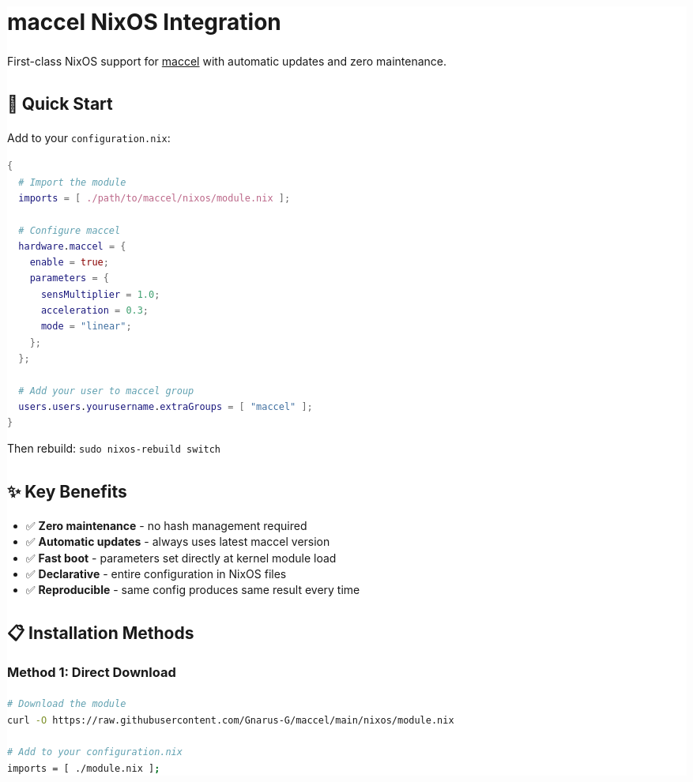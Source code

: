 # maccel NixOS Integration

First-class NixOS support for [maccel](https://github.com/Gnarus-G/maccel) with automatic updates and zero maintenance.

## 🚀 **Quick Start**

Add to your `configuration.nix`:

```nix
{
  # Import the module
  imports = [ ./path/to/maccel/nixos/module.nix ];

  # Configure maccel
  hardware.maccel = {
    enable = true;
    parameters = {
      sensMultiplier = 1.0;
      acceleration = 0.3;
      mode = "linear";
    };
  };

  # Add your user to maccel group
  users.users.yourusername.extraGroups = [ "maccel" ];
}
```

Then rebuild: `sudo nixos-rebuild switch`

## ✨ **Key Benefits**

- ✅ **Zero maintenance** - no hash management required
- ✅ **Automatic updates** - always uses latest maccel version
- ✅ **Fast boot** - parameters set directly at kernel module load
- ✅ **Declarative** - entire configuration in NixOS files
- ✅ **Reproducible** - same config produces same result every time

## 📋 **Installation Methods**

### **Method 1: Direct Download**

```bash
# Download the module
curl -O https://raw.githubusercontent.com/Gnarus-G/maccel/main/nixos/module.nix

# Add to your configuration.nix
imports = [ ./module.nix ];
```
